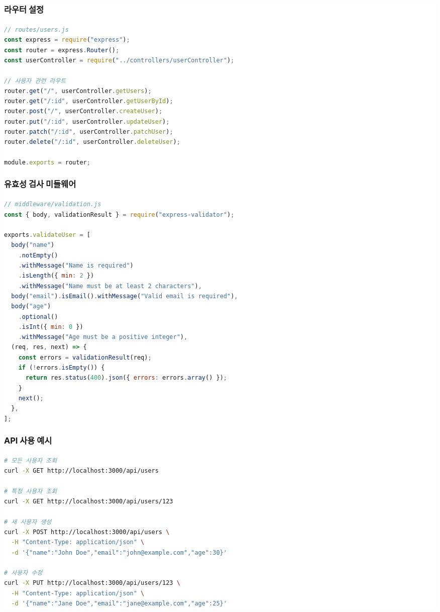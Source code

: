 ### 라우터 설정

```javascript
// routes/users.js
const express = require("express");
const router = express.Router();
const userController = require("../controllers/userController");

// 사용자 관련 라우트
router.get("/", userController.getUsers);
router.get("/:id", userController.getUserById);
router.post("/", userController.createUser);
router.put("/:id", userController.updateUser);
router.patch("/:id", userController.patchUser);
router.delete("/:id", userController.deleteUser);

module.exports = router;
```

### 유효성 검사 미들웨어

```javascript
// middleware/validation.js
const { body, validationResult } = require("express-validator");

exports.validateUser = [
  body("name")
    .notEmpty()
    .withMessage("Name is required")
    .isLength({ min: 2 })
    .withMessage("Name must be at least 2 characters"),
  body("email").isEmail().withMessage("Valid email is required"),
  body("age")
    .optional()
    .isInt({ min: 0 })
    .withMessage("Age must be a positive integer"),
  (req, res, next) => {
    const errors = validationResult(req);
    if (!errors.isEmpty()) {
      return res.status(400).json({ errors: errors.array() });
    }
    next();
  },
];
```

### API 사용 예시

```bash
# 모든 사용자 조회
curl -X GET http://localhost:3000/api/users

# 특정 사용자 조회
curl -X GET http://localhost:3000/api/users/123

# 새 사용자 생성
curl -X POST http://localhost:3000/api/users \
  -H "Content-Type: application/json" \
  -d '{"name":"John Doe","email":"john@example.com","age":30}'

# 사용자 수정
curl -X PUT http://localhost:3000/api/users/123 \
  -H "Content-Type: application/json" \
  -d '{"name":"Jane Doe","email":"jane@example.com","age":25}'

```